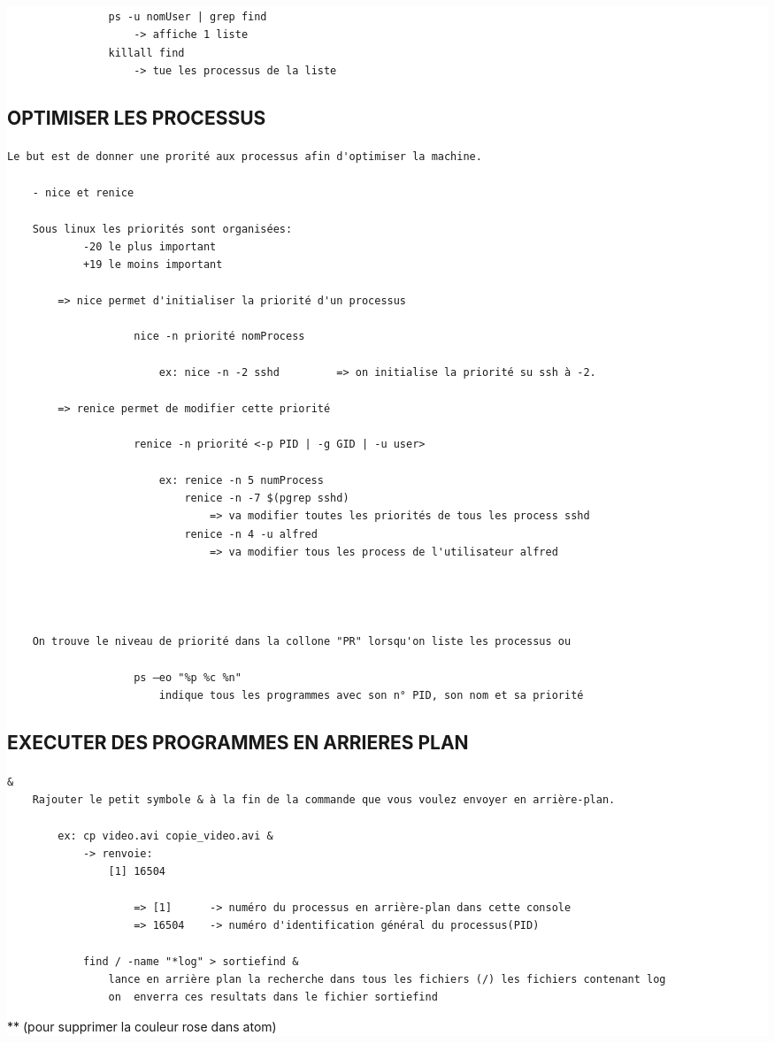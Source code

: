                     ps -u nomUser | grep find
                        -> affiche 1 liste
                    killall find
                        -> tue les processus de la liste


## OPTIMISER LES PROCESSUS

	Le but est de donner une prorité aux processus afin d'optimiser la machine.

		- nice et renice

		Sous linux les priorités sont organisées:
				-20 le plus important
				+19 le moins important

			=> nice permet d'initialiser la priorité d'un processus

						nice -n priorité nomProcess

							ex: nice -n -2 sshd 		=> on initialise la priorité su ssh à -2.

			=> renice permet de modifier cette priorité

						renice -n priorité <-p PID | -g GID | -u user>

							ex: renice -n 5 numProcess
								renice -n -7 $(pgrep sshd)
									=> va modifier toutes les priorités de tous les process sshd
								renice -n 4 -u alfred
									=> va modifier tous les process de l'utilisateur alfred




		On trouve le niveau de priorité dans la collone "PR" lorsqu'on liste les processus ou

						ps –eo "%p %c %n"
							indique tous les programmes avec son n° PID, son nom et sa priorité




## EXECUTER DES PROGRAMMES EN ARRIERES PLAN


    &
        Rajouter le petit symbole & à la fin de la commande que vous voulez envoyer en arrière-plan.

            ex: cp video.avi copie_video.avi &
                -> renvoie:
                    [1] 16504

                        => [1]      -> numéro du processus en arrière-plan dans cette console
                        => 16504    -> numéro d'identification général du processus(PID)

                find / -name "*log" > sortiefind &
                    lance en arrière plan la recherche dans tous les fichiers (/) les fichiers contenant log
                    on  enverra ces resultats dans le fichier sortiefind

** (pour supprimer la couleur rose dans atom)
